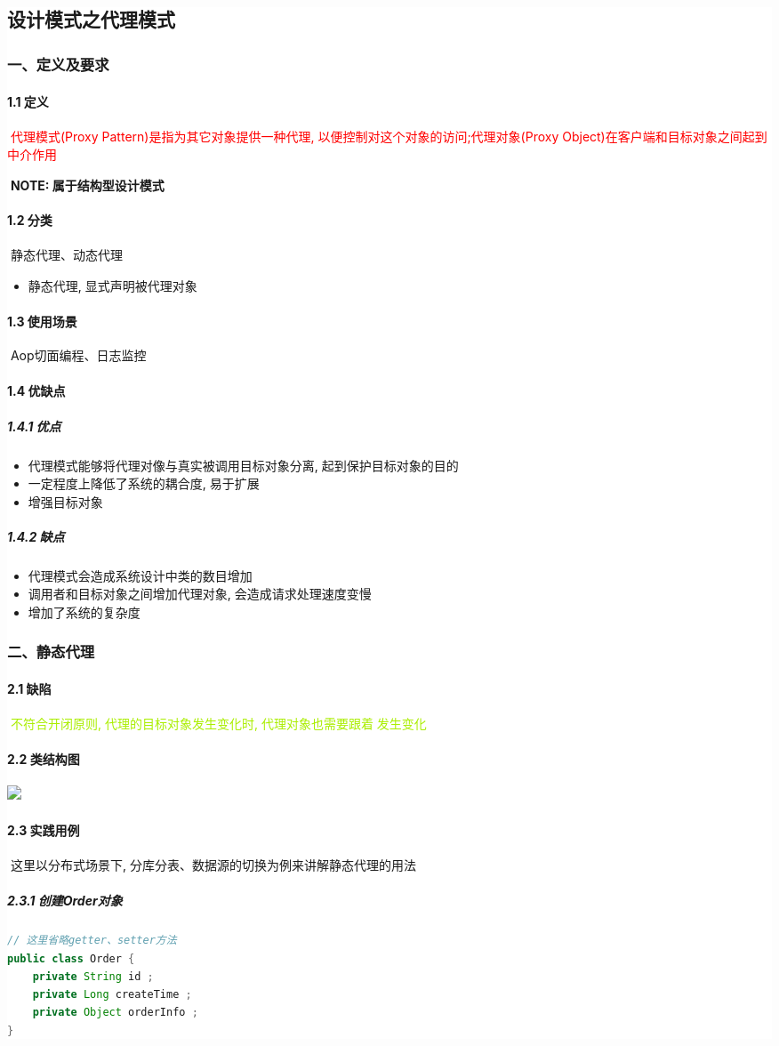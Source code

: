 ## 设计模式之代理模式

### 一、定义及要求

#### 1.1 定义

​	<font color="#ff00">代理模式(Proxy Pattern)是指为其它对象提供一种代理, 以便控制对这个对象的访问;代理对象(Proxy Object)在客户端和目标对象之间起到中介作用</font>

​	<b>NOTE: 属于结构型设计模式</b>

#### 1.2 分类

​	静态代理、动态代理

- 静态代理, 显式声明被代理对象

#### 1.3 使用场景

​	Aop切面编程、日志监控

#### 1.4 优缺点

##### 1.4.1 优点

- 代理模式能够将代理对像与真实被调用目标对象分离, 起到保护目标对象的目的
- 一定程度上降低了系统的耦合度, 易于扩展
- 增强目标对象

##### 1.4.2 缺点

- 代理模式会造成系统设计中类的数目增加
- 调用者和目标对象之间增加代理对象, 会造成请求处理速度变慢
- 增加了系统的复杂度

### 二、静态代理

#### 2.1 缺陷

​		<font color="#aaee">不符合开闭原则, 代理的目标对象发生变化时, 代理对象也需要跟着 发生变化</font>

#### 2.2 类结构图

![](/Users/shedunze/workspace/sourceWorkspace/tech-spring/design-pattern-proxy/OrderServiceStaticProxy.png)

#### 2.3 实践用例

​	这里以分布式场景下, 分库分表、数据源的切换为例来讲解静态代理的用法

##### 2.3.1 创建Order对象

```java
// 这里省略getter、setter方法
public class Order {
    private String id ;
    private Long createTime ;
    private Object orderInfo ;
}
```
